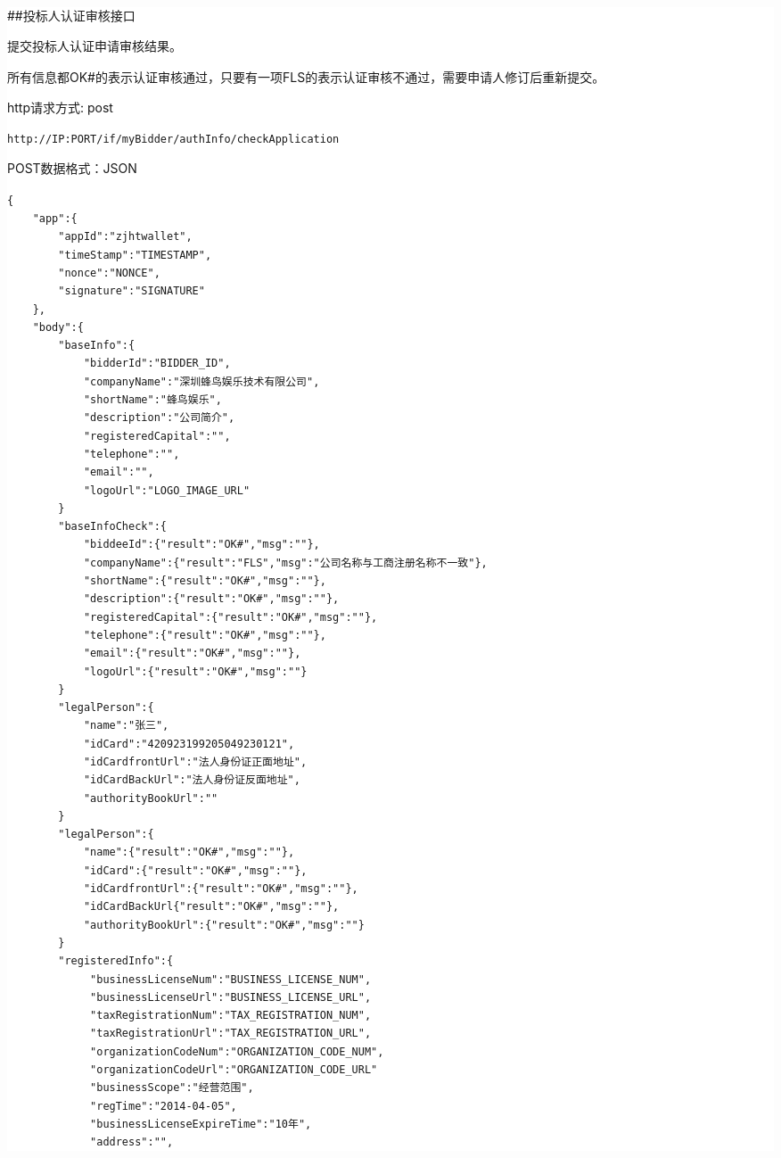 
##投标人认证审核接口

提交投标人认证申请审核结果。

所有信息都OK#的表示认证审核通过，只要有一项FLS的表示认证审核不通过，需要申请人修订后重新提交。

http请求方式: post

    http://IP:PORT/if/myBidder/authInfo/checkApplication


POST数据格式：JSON

    {
        "app":{
            "appId":"zjhtwallet",
            "timeStamp":"TIMESTAMP", 
            "nonce":"NONCE",
            "signature":"SIGNATURE"
        },        
        "body":{
	        "baseInfo":{
	            "bidderId":"BIDDER_ID",
	            "companyName":"深圳蜂鸟娱乐技术有限公司",
	            "shortName":"蜂鸟娱乐",
	            "description":"公司简介",
	            "registeredCapital":"",
	            "telephone":"",
	            "email":"",
	            "logoUrl":"LOGO_IMAGE_URL"
	        }
	        "baseInfoCheck":{
	            "biddeeId":{"result":"OK#","msg":""},
	            "companyName":{"result":"FLS","msg":"公司名称与工商注册名称不一致"},
	            "shortName":{"result":"OK#","msg":""},
	            "description":{"result":"OK#","msg":""},
	            "registeredCapital":{"result":"OK#","msg":""},
	            "telephone":{"result":"OK#","msg":""},
	            "email":{"result":"OK#","msg":""},
	            "logoUrl":{"result":"OK#","msg":""}
	        }
	        "legalPerson":{
	            "name":"张三",
	            "idCard":"420923199205049230121",
	            "idCardfrontUrl":"法人身份证正面地址",
	            "idCardBackUrl":"法人身份证反面地址",
	            "authorityBookUrl":""
	        }
		    "legalPerson":{
	            "name":{"result":"OK#","msg":""},
	            "idCard":{"result":"OK#","msg":""},
	            "idCardfrontUrl":{"result":"OK#","msg":""},
	            "idCardBackUrl{"result":"OK#","msg":""},
	            "authorityBookUrl":{"result":"OK#","msg":""}
	        }
	        "registeredInfo":{
	             "businessLicenseNum":"BUSINESS_LICENSE_NUM",
	             "businessLicenseUrl":"BUSINESS_LICENSE_URL",
	             "taxRegistrationNum":"TAX_REGISTRATION_NUM",
	             "taxRegistrationUrl":"TAX_REGISTRATION_URL",
	             "organizationCodeNum":"ORGANIZATION_CODE_NUM",
	             "organizationCodeUrl":"ORGANIZATION_CODE_URL"
	             "businessScope":"经营范围",
	             "regTime":"2014-04-05",
	             "businessLicenseExpireTime":"10年",
	             "address":"",